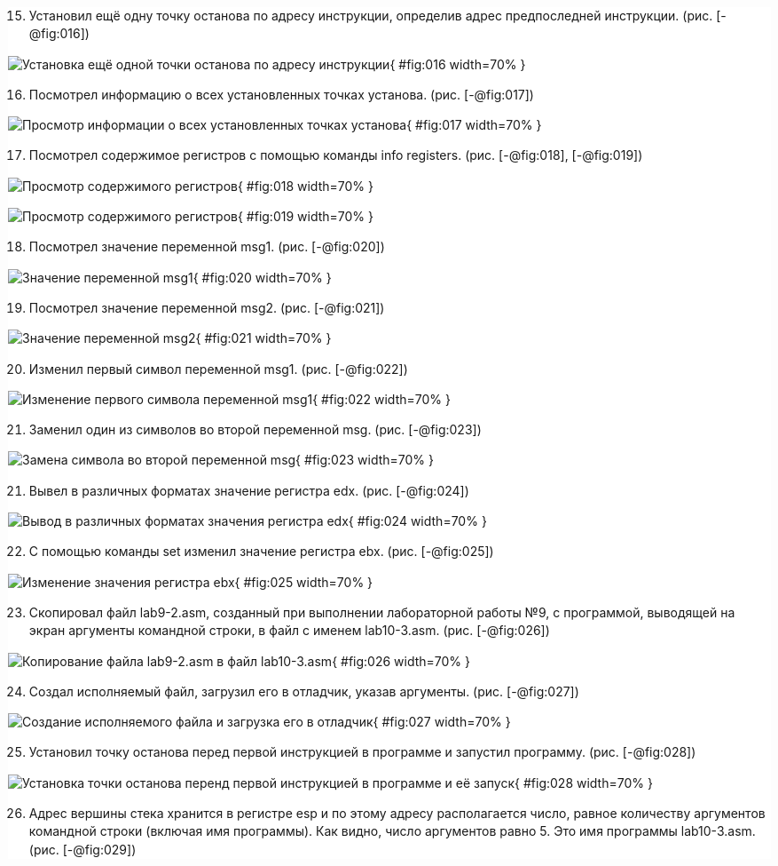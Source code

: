 15. Установил ещё одну точку останова по адресу инструкции, определив адрес предпоследней инструкции. (рис. [-@fig:016])

![Установка ещё одной точки останова по адресу инструкции](image/Рис.16.png){ #fig:016 width=70% }

16. Посмотрел информацию о всех установленных точках установа. (рис. [-@fig:017])

![Просмотр информации о всех установленных точках установа](image/Рис.17.png){ #fig:017 width=70% }

17. Посмотрел содержимое регистров с помощью команды info registers. (рис. [-@fig:018], [-@fig:019])

![Просмотр содержимого регистров](image/Рис.18.png){ #fig:018 width=70% }

![Просмотр содержимого регистров](image/Рис.19.png){ #fig:019 width=70% }

18. Посмотрел значение переменной msg1. (рис. [-@fig:020])

![Значение переменной msg1](image/Рис.20.png){ #fig:020 width=70% }

19. Посмотрел значение переменной msg2. (рис. [-@fig:021])

![Значение переменной msg2](image/Рис.21.png){ #fig:021 width=70% }

20. Изменил первый символ переменной msg1. (рис. [-@fig:022])

![Изменение первого символа переменной msg1](image/Рис.22.png){ #fig:022 width=70% }

21. Заменил один из символов во второй переменной msg. (рис. [-@fig:023])

![Замена символа во второй переменной msg](image/Рис.23.png){ #fig:023 width=70% }

21. Вывел в различных форматах значение регистра edx. (рис. [-@fig:024])

![Вывод в различных форматах значения регистра edx](image/Рис.24.png){ #fig:024 width=70% }

22. C помощью команды set изменил значение регистра ebx. (рис. [-@fig:025])

![Изменение значения регистра ebx](image/Рис.25.png){ #fig:025 width=70% }

23. Скопировал файл lab9-2.asm, созданный при выполнении лабораторной работы №9, с программой, выводящей на экран аргументы командной строки, в файл с именем lab10-3.asm. (рис. [-@fig:026])

![Копирование файла lab9-2.asm в файл lab10-3.asm](image/Рис.26.png){ #fig:026 width=70% }

24. Создал исполняемый файл, загрузил его в отладчик, указав аргументы. (рис. [-@fig:027])

![Создание исполняемого файла и загрузка его в отладчик](image/Рис.27.png){ #fig:027 width=70% }

25. Установил точку останова перед первой инструкцией в программе и запустил программу. (рис. [-@fig:028])

![Установка точки останова перенд первой инструкцией в программе и её запуск](image/Рис.28.png){ #fig:028 width=70% }

26. Адрес вершины стека хранится в регистре esp и по этому адресу располагается число, равное количеству аргументов командной строки (включая имя программы). Как видно, число аргументов равно 5. Это имя программы lab10-3.asm. (рис. [-@fig:029])
